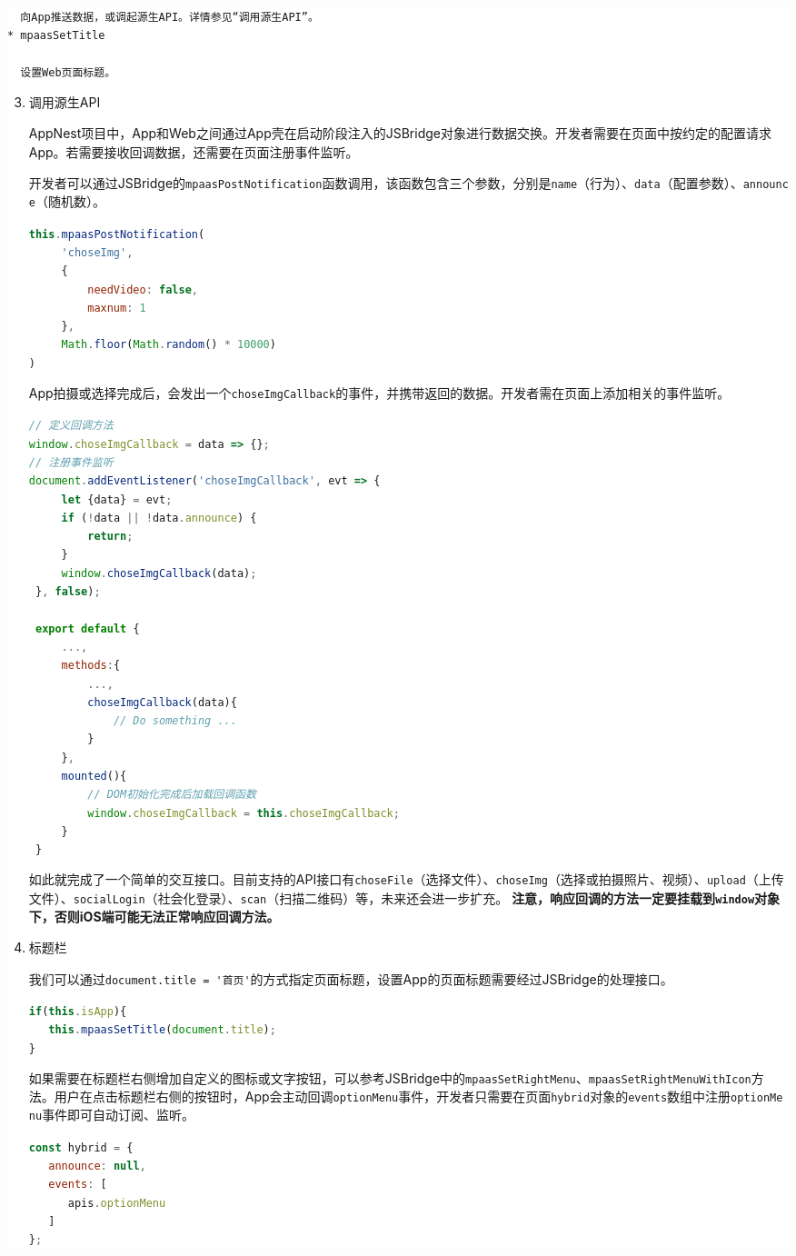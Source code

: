       向App推送数据，或调起源生API。详情参见“调用源生API”。
    * mpaasSetTitle

      设置Web页面标题。

3. 调用源生API

   AppNest项目中，App和Web之间通过App壳在启动阶段注入的JSBridge对象进行数据交换。开发者需要在页面中按约定的配置请求App。若需要接收回调数据，还需要在页面注册事件监听。

   开发者可以通过JSBridge的`mpaasPostNotification`函数调用，该函数包含三个参数，分别是`name`（行为）、`data`（配置参数）、`announce`（随机数）。
   ```javascript
   this.mpaasPostNotification(
        'choseImg',
        {
            needVideo: false,
            maxnum: 1
        },
        Math.floor(Math.random() * 10000)
   )
   ```
   App拍摄或选择完成后，会发出一个`choseImgCallback`的事件，并携带返回的数据。开发者需在页面上添加相关的事件监听。
   ```javascript
   // 定义回调方法
   window.choseImgCallback = data => {};
   // 注册事件监听
   document.addEventListener('choseImgCallback', evt => {
        let {data} = evt;
        if (!data || !data.announce) {
            return;
        }
        window.choseImgCallback(data);
    }, false);

    export default {
        ...,
        methods:{
            ...,
            choseImgCallback(data){
                // Do something ...
            }
        },
        mounted(){
            // DOM初始化完成后加载回调函数
            window.choseImgCallback = this.choseImgCallback;
        }
    }
   ```
   如此就完成了一个简单的交互接口。目前支持的API接口有`choseFile`（选择文件）、`choseImg`（选择或拍摄照片、视频）、`upload`（上传文件）、`socialLogin`（社会化登录）、`scan`（扫描二维码）等，未来还会进一步扩充。
   **注意，响应回调的方法一定要挂载到`window`对象下，否则iOS端可能无法正常响应回调方法。**

4. 标题栏

   我们可以通过`document.title = '首页'`的方式指定页面标题，设置App的页面标题需要经过JSBridge的处理接口。
   ```javascript
   if(this.isApp){
      this.mpaasSetTitle(document.title);
   }
   ```
   如果需要在标题栏右侧增加自定义的图标或文字按钮，可以参考JSBridge中的`mpaasSetRightMenu`、`mpaasSetRightMenuWithIcon`方法。用户在点击标题栏右侧的按钮时，App会主动回调`optionMenu`事件，开发者只需要在页面`hybrid`对象的`events`数组中注册`optionMenu`事件即可自动订阅、监听。
   ```javascript
   const hybrid = {
      announce: null,
      events: [
         apis.optionMenu
      ]
   };
   ```